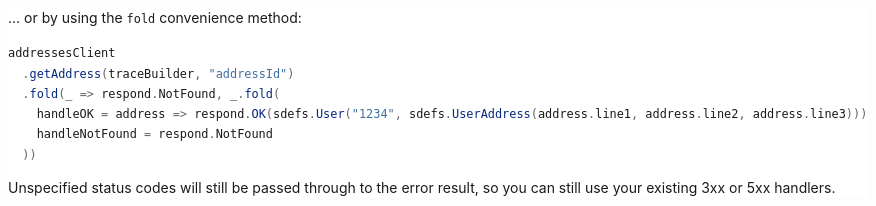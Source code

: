 ... or by using the `fold` convenience method:

```scala
addressesClient
  .getAddress(traceBuilder, "addressId")
  .fold(_ => respond.NotFound, _.fold(
    handleOK = address => respond.OK(sdefs.User("1234", sdefs.UserAddress(address.line1, address.line2, address.line3)))
    handleNotFound = respond.NotFound
  ))
```

Unspecified status codes will still be passed through to the error result, so you can still use your existing 3xx or 5xx handlers.
